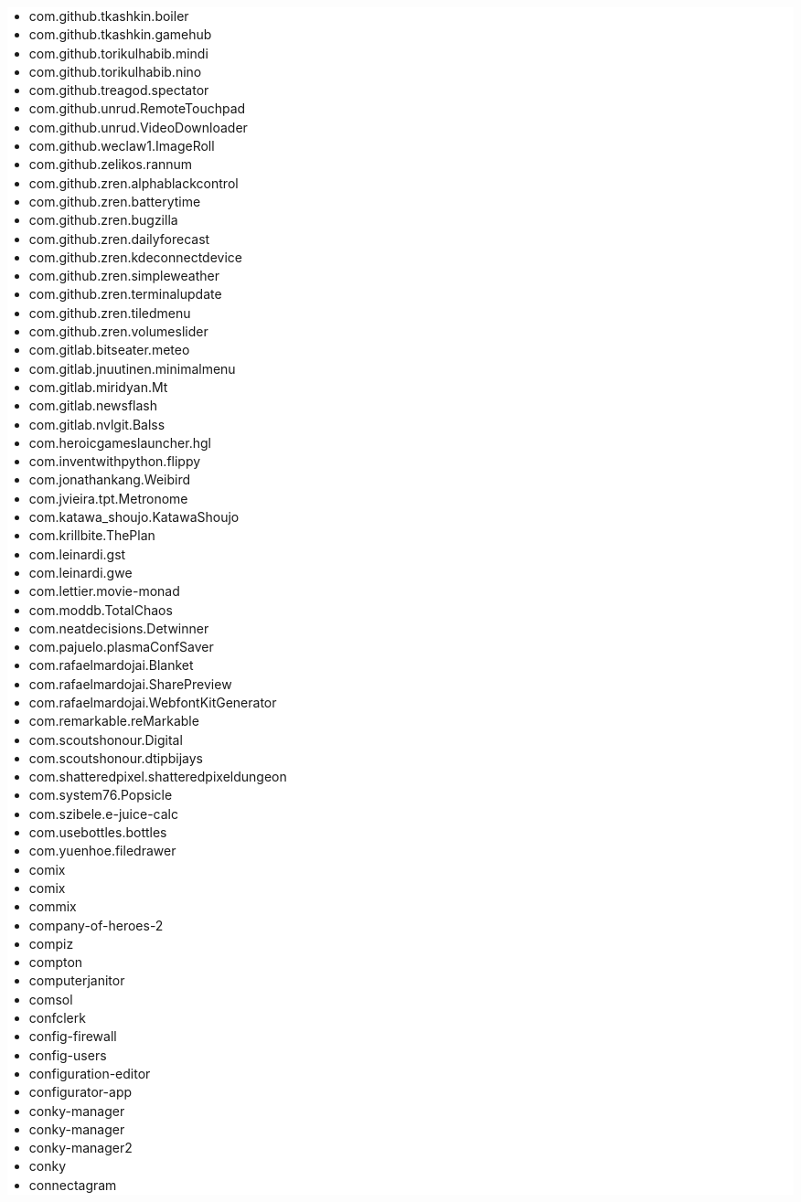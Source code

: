 - com.github.tkashkin.boiler
- com.github.tkashkin.gamehub
- com.github.torikulhabib.mindi
- com.github.torikulhabib.nino
- com.github.treagod.spectator
- com.github.unrud.RemoteTouchpad
- com.github.unrud.VideoDownloader
- com.github.weclaw1.ImageRoll
- com.github.zelikos.rannum
- com.github.zren.alphablackcontrol
- com.github.zren.batterytime
- com.github.zren.bugzilla
- com.github.zren.dailyforecast
- com.github.zren.kdeconnectdevice
- com.github.zren.simpleweather
- com.github.zren.terminalupdate
- com.github.zren.tiledmenu
- com.github.zren.volumeslider
- com.gitlab.bitseater.meteo
- com.gitlab.jnuutinen.minimalmenu
- com.gitlab.miridyan.Mt
- com.gitlab.newsflash
- com.gitlab.nvlgit.Balss
- com.heroicgameslauncher.hgl
- com.inventwithpython.flippy
- com.jonathankang.Weibird
- com.jvieira.tpt.Metronome
- com.katawa_shoujo.KatawaShoujo
- com.krillbite.ThePlan
- com.leinardi.gst
- com.leinardi.gwe
- com.lettier.movie-monad
- com.moddb.TotalChaos
- com.neatdecisions.Detwinner
- com.pajuelo.plasmaConfSaver
- com.rafaelmardojai.Blanket
- com.rafaelmardojai.SharePreview
- com.rafaelmardojai.WebfontKitGenerator
- com.remarkable.reMarkable
- com.scoutshonour.Digital
- com.scoutshonour.dtipbijays
- com.shatteredpixel.shatteredpixeldungeon
- com.system76.Popsicle
- com.szibele.e-juice-calc
- com.usebottles.bottles
- com.yuenhoe.filedrawer
- comix
- comix
- commix
- company-of-heroes-2
- compiz
- compton
- computerjanitor
- comsol
- confclerk
- config-firewall
- config-users
- configuration-editor
- configurator-app
- conky-manager
- conky-manager
- conky-manager2
- conky
- connectagram